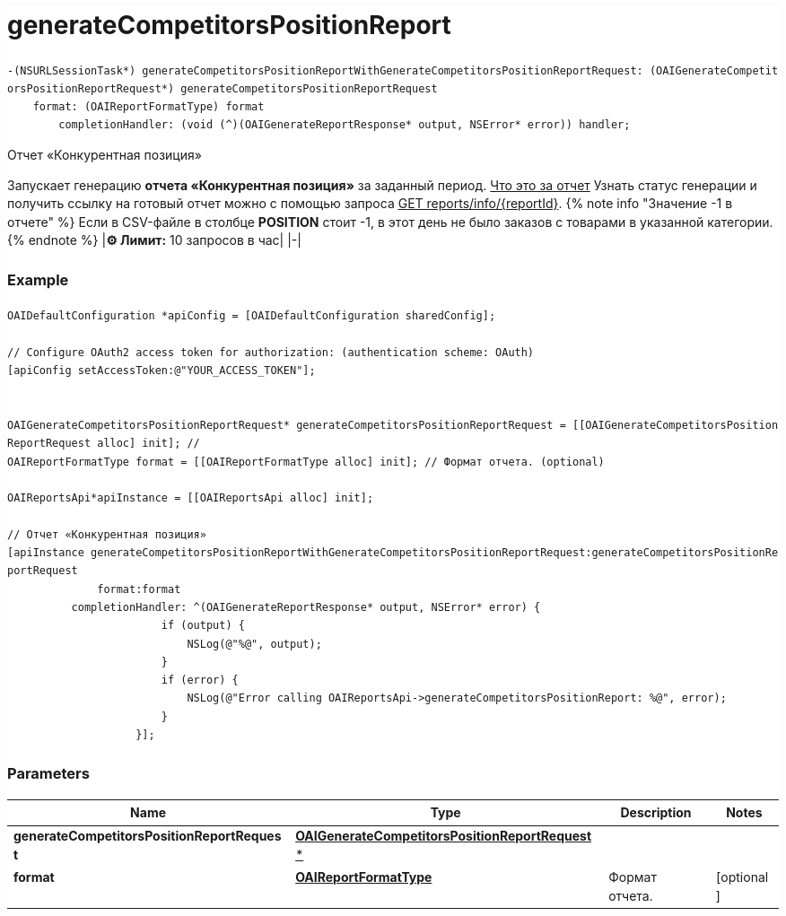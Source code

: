 # **generateCompetitorsPositionReport**
```objc
-(NSURLSessionTask*) generateCompetitorsPositionReportWithGenerateCompetitorsPositionReportRequest: (OAIGenerateCompetitorsPositionReportRequest*) generateCompetitorsPositionReportRequest
    format: (OAIReportFormatType) format
        completionHandler: (void (^)(OAIGenerateReportResponse* output, NSError* error)) handler;
```

Отчет «Конкурентная позиция»

Запускает генерацию **отчета «Конкурентная позиция»** за заданный период. [Что это за отчет](https://yandex.ru/support2/marketplace/ru/analytics/competitors.html)  Узнать статус генерации и получить ссылку на готовый отчет можно с помощью запроса [GET reports/info/{reportId}](../../reference/reports/getReportInfo.md).  {% note info \"Значение -1 в отчете\" %}  Если в CSV-файле в столбце **POSITION** стоит -1, в этот день не было заказов с товарами в указанной категории.  {% endnote %}  |**⚙️ Лимит:** 10 запросов в час| |-| 

### Example
```objc
OAIDefaultConfiguration *apiConfig = [OAIDefaultConfiguration sharedConfig];

// Configure OAuth2 access token for authorization: (authentication scheme: OAuth)
[apiConfig setAccessToken:@"YOUR_ACCESS_TOKEN"];


OAIGenerateCompetitorsPositionReportRequest* generateCompetitorsPositionReportRequest = [[OAIGenerateCompetitorsPositionReportRequest alloc] init]; // 
OAIReportFormatType format = [[OAIReportFormatType alloc] init]; // Формат отчета. (optional)

OAIReportsApi*apiInstance = [[OAIReportsApi alloc] init];

// Отчет «Конкурентная позиция»
[apiInstance generateCompetitorsPositionReportWithGenerateCompetitorsPositionReportRequest:generateCompetitorsPositionReportRequest
              format:format
          completionHandler: ^(OAIGenerateReportResponse* output, NSError* error) {
                        if (output) {
                            NSLog(@"%@", output);
                        }
                        if (error) {
                            NSLog(@"Error calling OAIReportsApi->generateCompetitorsPositionReport: %@", error);
                        }
                    }];
```

### Parameters

Name | Type | Description  | Notes
------------- | ------------- | ------------- | -------------
 **generateCompetitorsPositionReportRequest** | [**OAIGenerateCompetitorsPositionReportRequest***](OAIGenerateCompetitorsPositionReportRequest.md)|  | 
 **format** | [**OAIReportFormatType**](.md)| Формат отчета. | [optional] 
